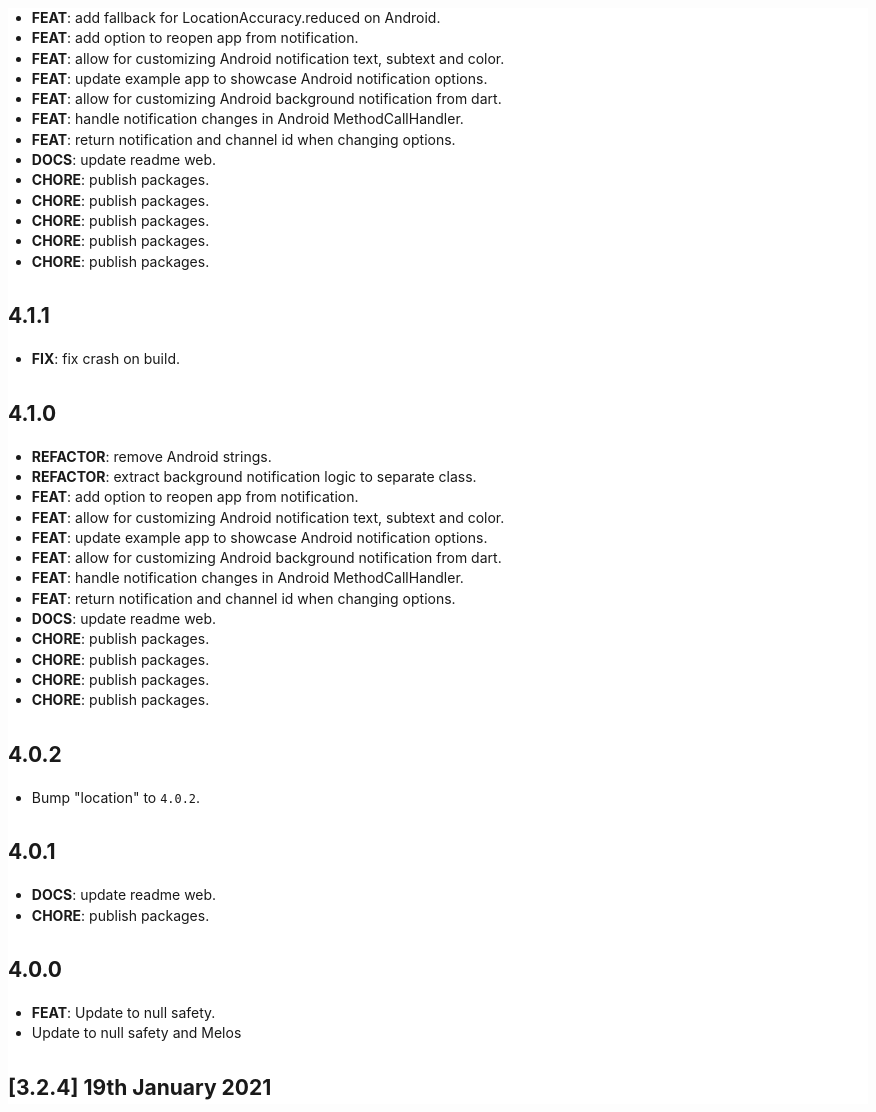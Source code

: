 - **FEAT**: add fallback for LocationAccuracy.reduced on Android.
- **FEAT**: add option to reopen app from notification.
- **FEAT**: allow for customizing Android notification text, subtext and color.
- **FEAT**: update example app to showcase Android notification options.
- **FEAT**: allow for customizing Android background notification from dart.
- **FEAT**: handle notification changes in Android MethodCallHandler.
- **FEAT**: return notification and channel id when changing options.
- **DOCS**: update readme web.
- **CHORE**: publish packages.
- **CHORE**: publish packages.
- **CHORE**: publish packages.
- **CHORE**: publish packages.
- **CHORE**: publish packages.

## 4.1.1

- **FIX**: fix crash on build.

## 4.1.0

- **REFACTOR**: remove Android strings.
- **REFACTOR**: extract background notification logic to separate class.
- **FEAT**: add option to reopen app from notification.
- **FEAT**: allow for customizing Android notification text, subtext and color.
- **FEAT**: update example app to showcase Android notification options.
- **FEAT**: allow for customizing Android background notification from dart.
- **FEAT**: handle notification changes in Android MethodCallHandler.
- **FEAT**: return notification and channel id when changing options.
- **DOCS**: update readme web.
- **CHORE**: publish packages.
- **CHORE**: publish packages.
- **CHORE**: publish packages.
- **CHORE**: publish packages.

## 4.0.2

- Bump "location" to `4.0.2`.

## 4.0.1

- **DOCS**: update readme web.
- **CHORE**: publish packages.

## 4.0.0

- **FEAT**: Update to null safety.
- Update to null safety and Melos

## [3.2.4] 19th January 2021
